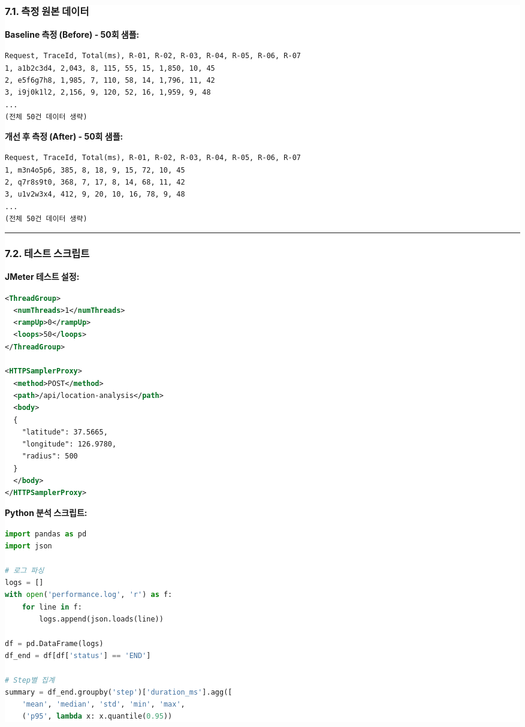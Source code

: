 ### 7.1. 측정 원본 데이터

**Baseline 측정 (Before) - 50회 샘플:**

```
Request, TraceId, Total(ms), R-01, R-02, R-03, R-04, R-05, R-06, R-07
1, a1b2c3d4, 2,043, 8, 115, 55, 15, 1,850, 10, 45
2, e5f6g7h8, 1,985, 7, 110, 58, 14, 1,796, 11, 42
3, i9j0k1l2, 2,156, 9, 120, 52, 16, 1,959, 9, 48
...
(전체 50건 데이터 생략)
```

**개선 후 측정 (After) - 50회 샘플:**

```
Request, TraceId, Total(ms), R-01, R-02, R-03, R-04, R-05, R-06, R-07
1, m3n4o5p6, 385, 8, 18, 9, 15, 72, 10, 45
2, q7r8s9t0, 368, 7, 17, 8, 14, 68, 11, 42
3, u1v2w3x4, 412, 9, 20, 10, 16, 78, 9, 48
...
(전체 50건 데이터 생략)
```

---

### 7.2. 테스트 스크립트

**JMeter 테스트 설정:**
```xml
<ThreadGroup>
  <numThreads>1</numThreads>
  <rampUp>0</rampUp>
  <loops>50</loops>
</ThreadGroup>

<HTTPSamplerProxy>
  <method>POST</method>
  <path>/api/location-analysis</path>
  <body>
  {
    "latitude": 37.5665,
    "longitude": 126.9780,
    "radius": 500
  }
  </body>
</HTTPSamplerProxy>
```

**Python 분석 스크립트:**
```python
import pandas as pd
import json

# 로그 파싱
logs = []
with open('performance.log', 'r') as f:
    for line in f:
        logs.append(json.loads(line))

df = pd.DataFrame(logs)
df_end = df[df['status'] == 'END']

# Step별 집계
summary = df_end.groupby('step')['duration_ms'].agg([
    'mean', 'median', 'std', 'min', 'max',
    ('p95', lambda x: x.quantile(0.95))
```